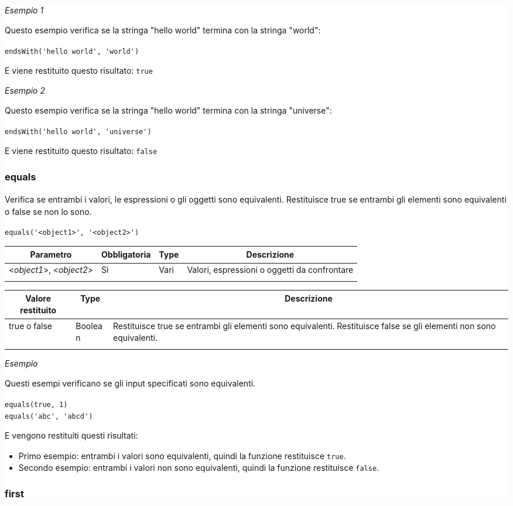 *Esempio 1*

Questo esempio verifica se la stringa "hello world" termina con la stringa "world":

```
endsWith('hello world', 'world')
```

E viene restituito questo risultato: `true`

*Esempio 2*

Questo esempio verifica se la stringa "hello world" termina con la stringa "universe":

```
endsWith('hello world', 'universe')
```

E viene restituito questo risultato: `false`

<a name="equals"></a>

### <a name="equals"></a>equals

Verifica se entrambi i valori, le espressioni o gli oggetti sono equivalenti.
Restituisce true se entrambi gli elementi sono equivalenti o false se non lo sono.

```
equals('<object1>', '<object2>')
```

| Parametro | Obbligatoria | Type | Descrizione |
| --------- | -------- | ---- | ----------- |
| <*object1*>, <*object2*> | Sì | Vari | Valori, espressioni o oggetti da confrontare |
|||||

| Valore restituito | Type | Descrizione |
| ------------ | ---- | ----------- |
| true o false | Boolean | Restituisce true se entrambi gli elementi sono equivalenti. Restituisce false se gli elementi non sono equivalenti. |
||||

*Esempio*

Questi esempi verificano se gli input specificati sono equivalenti.

```
equals(true, 1)
equals('abc', 'abcd')
```

E vengono restituiti questi risultati:

* Primo esempio: entrambi i valori sono equivalenti, quindi la funzione restituisce `true`.
* Secondo esempio: entrambi i valori non sono equivalenti, quindi la funzione restituisce `false`.

<a name="first"></a>

### <a name="first"></a>first
